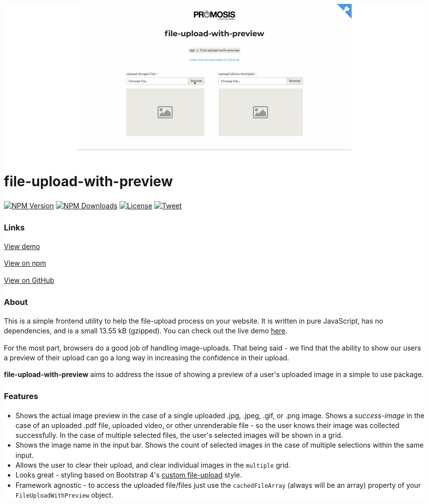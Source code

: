 <p align="center"><a href="" target="_blank"><img src="public/file-upload-with-preview-animated.gif"></a></p>

# file-upload-with-preview

<p align="left">
  <a href="https://www.npmjs.com/package/file-upload-with-preview"><img src="https://img.shields.io/npm/v/file-upload-with-preview.svg" alt="NPM Version"></a>
  <a href="https://www.npmjs.com/package/file-upload-with-preview"><img src="https://img.shields.io/npm/dm/file-upload-with-preview.svg" alt="NPM Downloads"></a>
  <a href="http://opensource.org/licenses/MIT"><img src="https://img.shields.io/badge/license-MIT-blue.svg" alt="License"></a>
  <a href="https://twitter.com/intent/tweet?url=https%3A%2F%2Fgithub.com%2Fpromosis%2Ffile-upload-with-preview&text=Check%20out%20file-upload-with-preview%20on%20GitHub&via=promosis">
  <img src="https://img.shields.io/twitter/url/https/github.com/promosis/file-upload-with-preview.svg?style=social" alt="Tweet"></a>
</p>

### Links

[View demo](https://promosis.github.io/file-upload-with-preview/)

[View on npm](https://www.npmjs.com/package/file-upload-with-preview)

[View on GitHub](https://github.com/promosis/file-upload-with-preview#readme)

### About

This is a simple frontend utility to help the file-upload process on your website. It is written in pure JavaScript, has no dependencies, and is a small 13.55 kB (gzipped). You can check out the live demo [here](https://promosis.github.io/file-upload-with-preview/).

For the most part, browsers do a good job of handling image-uploads. That being said - we find that the ability to show our users a preview of their upload can go a long way in increasing the confidence in their upload.

**file-upload-with-preview** aims to address the issue of showing a preview of a user's uploaded image in a simple to use package.

### Features
- Shows the actual image preview in the case of a single uploaded .jpg, .jpeg, .gif, or .png image. Shows a *success-image* in the case of an uploaded .pdf file, uploaded video, or other unrenderable file - so the user knows their image was collected successfully. In the case of multiple selected files, the user's selected images will be shown in a grid.
- Shows the image name in the input bar. Shows the count of selected images in the case of multiple selections within the same input.
- Allows the user to clear their upload, and clear individual images in the `multiple` grid.
- Looks great - styling based on Bootstrap 4's [custom file-upload](https://getbootstrap.com/docs/4.0/components/forms/#file-browser) style.
- Framework agnostic - to access the uploaded file/files just use the `cachedFileArray` (always will be an array) property of your `FileUploadWithPreview` object.